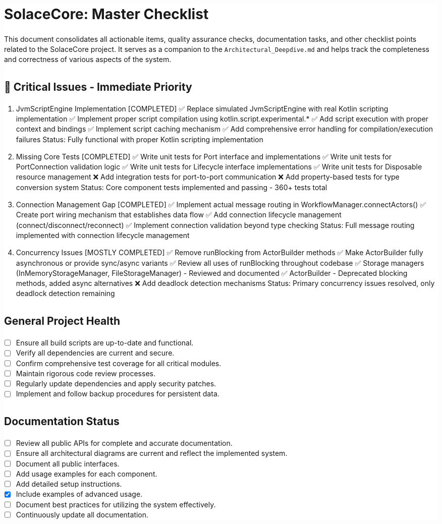 # SolaceCore: Master Checklist

This document consolidates all actionable items, quality assurance checks, documentation tasks, and other checklist points related to the SolaceCore project. It serves as a companion to the `Architectural_Deepdive.md` and helps track the completeness and correctness of various aspects of the system.

## 🚨 Critical Issues - Immediate Priority

1. JvmScriptEngine Implementation [COMPLETED]
   ✅ Replace simulated JvmScriptEngine with real Kotlin scripting implementation
   ✅ Implement proper script compilation using kotlin.script.experimental.*
   ✅ Add script execution with proper context and bindings
   ✅ Implement script caching mechanism
   ✅ Add comprehensive error handling for compilation/execution failures
   Status: Fully functional with proper Kotlin scripting implementation

2. Missing Core Tests [COMPLETED]
   ✅ Write unit tests for Port interface and implementations
   ✅ Write unit tests for PortConnection validation logic
   ✅ Write unit tests for Lifecycle interface implementations
   ✅ Write unit tests for Disposable resource management
   ❌ Add integration tests for port-to-port communication
   ❌ Add property-based tests for type conversion system
   Status: Core component tests implemented and passing - 360+ tests total

3. Connection Management Gap [COMPLETED]
   ✅ Implement actual message routing in WorkflowManager.connectActors()
   ✅ Create port wiring mechanism that establishes data flow
   ✅ Add connection lifecycle management (connect/disconnect/reconnect)
   ✅ Implement connection validation beyond type checking
   Status: Full message routing implemented with connection lifecycle management

4. Concurrency Issues [MOSTLY COMPLETED]
   ✅ Remove runBlocking from ActorBuilder methods
   ✅ Make ActorBuilder fully asynchronous or provide sync/async variants
   ✅ Review all uses of runBlocking throughout codebase
      ✅ Storage managers (InMemoryStorageManager, FileStorageManager) - Reviewed and documented
      ✅ ActorBuilder - Deprecated blocking methods, added async alternatives
   ❌ Add deadlock detection mechanisms
   Status: Primary concurrency issues resolved, only deadlock detection remaining

## General Project Health
- [ ] Ensure all build scripts are up-to-date and functional.
- [ ] Verify all dependencies are current and secure.
- [ ] Confirm comprehensive test coverage for all critical modules.
- [ ] Maintain rigorous code review processes.
- [ ] Regularly update dependencies and apply security patches.
- [ ] Implement and follow backup procedures for persistent data.

## Documentation Status
- [ ] Review all public APIs for complete and accurate documentation.
- [ ] Ensure all architectural diagrams are current and reflect the implemented system.
- [ ] Document all public interfaces.
- [ ] Add usage examples for each component.
- [ ] Add detailed setup instructions.
- [x] Include examples of advanced usage.
- [ ] Document best practices for utilizing the system effectively.
- [ ] Continuously update all documentation.
